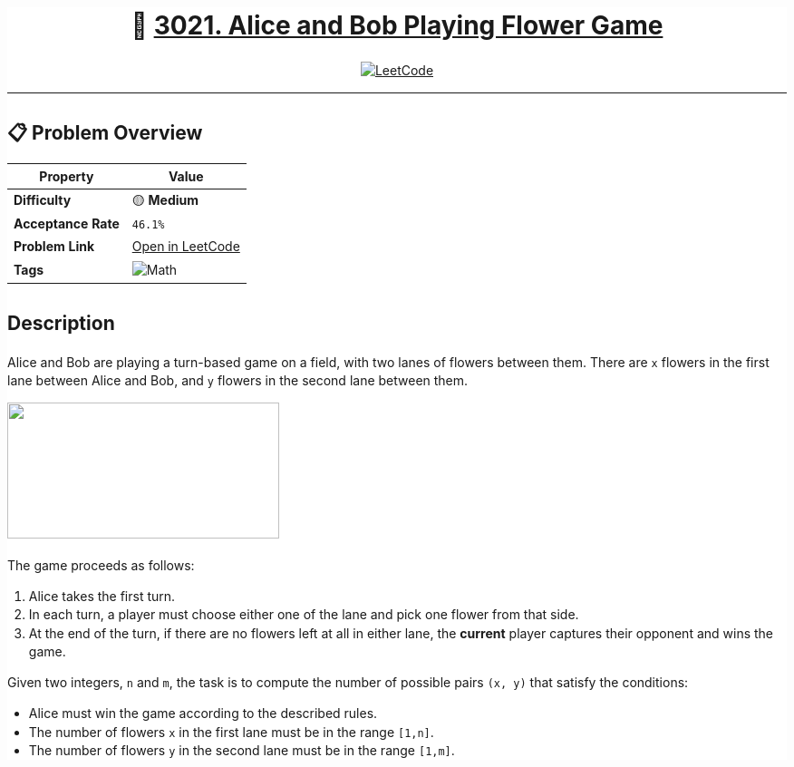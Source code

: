 <div align="center">

# 🧠 [3021. Alice and Bob Playing Flower Game](https://leetcode.com/problems/alice-and-bob-playing-flower-game/)

[![LeetCode](https://img.shields.io/badge/LeetCode-Problem%203021-FFA116?style=for-the-badge&logo=leetcode&logoColor=white)](https://leetcode.com/problems/alice-and-bob-playing-flower-game/)

</div>

---

## 📋 Problem Overview

| Property            | Value                                                                                |
| ------------------- | ------------------------------------------------------------------------------------ |
| **Difficulty**      | 🟡 **Medium**                                                                        |
| **Acceptance Rate** | `46.1%`                                                                              |
| **Problem Link**    | [Open in LeetCode](https://leetcode.com/problems/alice-and-bob-playing-flower-game/) |
| **Tags**            | ![Math](https://img.shields.io/badge/-Math-blue?style=flat-square)                   |

## Description



<p>Alice and Bob are playing a turn-based game on a field, with two lanes of flowers between them. There are <code>x</code> flowers in the first lane between Alice and Bob, and <code>y</code> flowers in the second lane between them.</p>

<p><img alt="" src="https://fastly.jsdelivr.net/gh/doocs/leetcode@main/solution/3000-3099/3021.Alice%20and%20Bob%20Playing%20Flower%20Game/images/3021.png" style="width: 300px; height: 150px;" /></p>

<p>The game proceeds as follows:</p>

<ol>
	<li>Alice takes the first turn.</li>
	<li>In each turn, a player must choose either one of the lane&nbsp;and pick one flower from that side.</li>
	<li>At the end of the turn, if there are no flowers left at all in either lane, the <strong>current</strong> player captures their opponent and wins the game.</li>
</ol>

<p>Given two integers, <code>n</code> and <code>m</code>, the task is to compute the number of possible pairs <code>(x, y)</code> that satisfy the conditions:</p>

<ul>
	<li>Alice must win the game according to the described rules.</li>
	<li>The number of flowers <code>x</code> in the first lane must be in the range <code>[1,n]</code>.</li>
	<li>The number of flowers <code>y</code> in the second lane must be in the range <code>[1,m]</code>.</li>
</ul>
